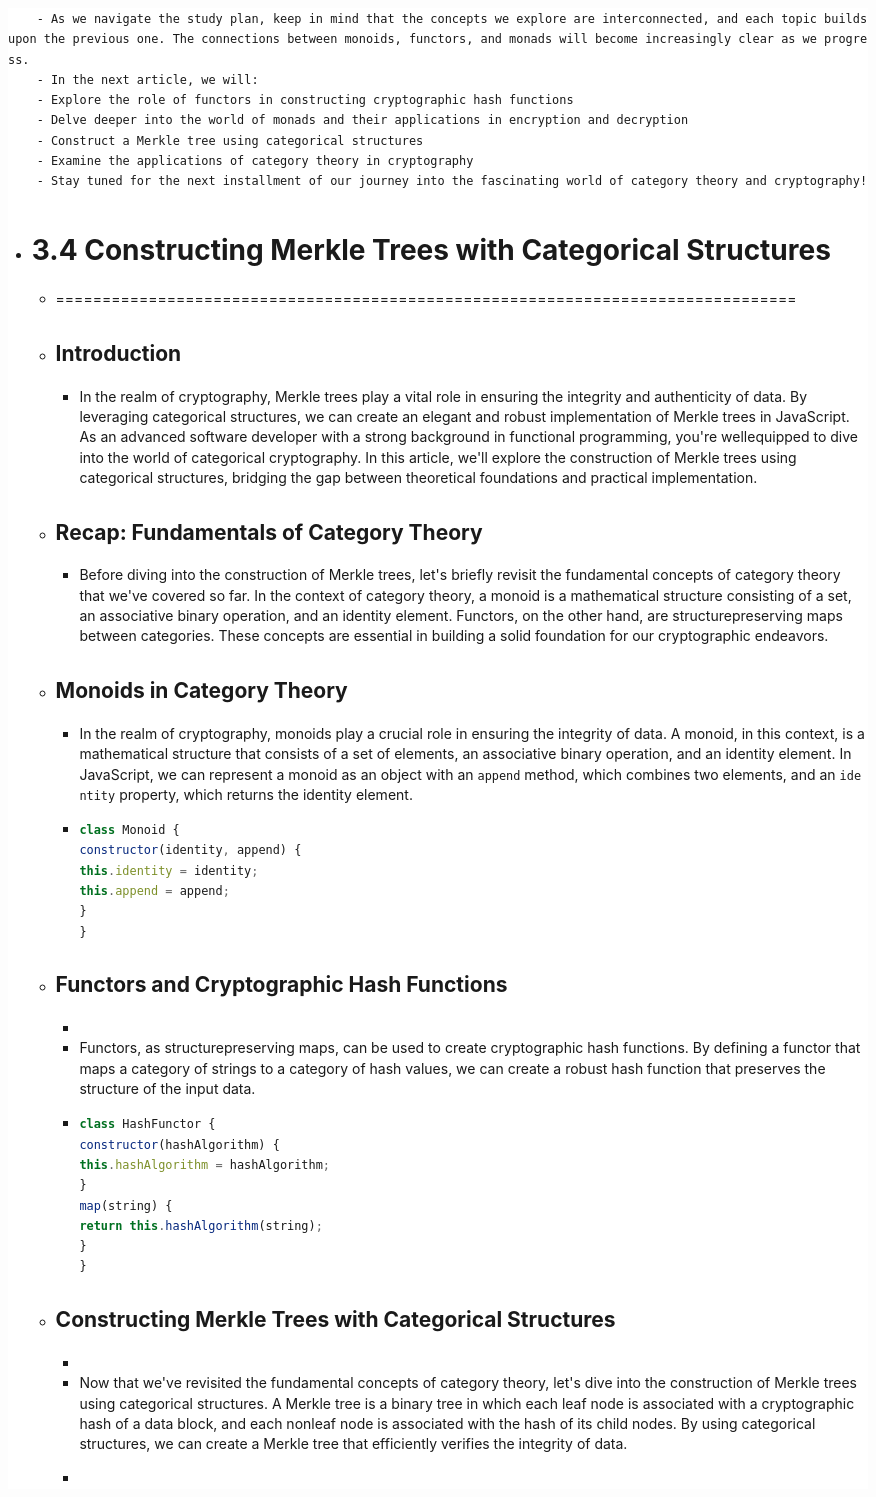 		- As we navigate the study plan, keep in mind that the concepts we explore are interconnected, and each topic builds upon the previous one. The connections between monoids, functors, and monads will become increasingly clear as we progress.
		- In the next article, we will:
		- Explore the role of functors in constructing cryptographic hash functions
		- Delve deeper into the world of monads and their applications in encryption and decryption
		- Construct a Merkle tree using categorical structures
		- Examine the applications of category theory in cryptography
		- Stay tuned for the next installment of our journey into the fascinating world of category theory and cryptography!
- # 3.4 **Constructing Merkle Trees with Categorical Structures**
	- ================================================================================
	- ## **Introduction**
		- In the realm of cryptography, Merkle trees play a vital role in ensuring the integrity and authenticity of data. By leveraging categorical structures, we can create an elegant and robust implementation of Merkle trees in JavaScript. As an advanced software developer with a strong background in functional programming, you're wellequipped to dive into the world of categorical cryptography. In this article, we'll explore the construction of Merkle trees using categorical structures, bridging the gap between theoretical foundations and practical implementation.
	- ## **Recap: Fundamentals of Category Theory**
		- Before diving into the construction of Merkle trees, let's briefly revisit the fundamental concepts of category theory that we've covered so far. In the context of category theory, a monoid is a mathematical structure consisting of a set, an associative binary operation, and an identity element. Functors, on the other hand, are structurepreserving maps between categories. These concepts are essential in building a solid foundation for our cryptographic endeavors.
	- ## **Monoids in Category Theory**
		- In the realm of cryptography, monoids play a crucial role in ensuring the integrity of data. A monoid, in this context, is a mathematical structure that consists of a set of elements, an associative binary operation, and an identity element. In JavaScript, we can represent a monoid as an object with an `append` method, which combines two elements, and an `identity` property, which returns the identity element.
		- ```javascript
		  class Monoid {
		  constructor(identity, append) {
		  this.identity = identity;
		  this.append = append;
		  }
		  }
		  ```
	- ## **Functors and Cryptographic Hash Functions**
		- [](https://gist.github.com/tgrecojs/68f7ef7b33907ab0cfa5296fe5ccbd15#functorsandcryptographichashfunctions)
		- Functors, as structurepreserving maps, can be used to create cryptographic hash functions. By defining a functor that maps a category of strings to a category of hash values, we can create a robust hash function that preserves the structure of the input data.
		- ```javascript
		  class HashFunctor {
		  constructor(hashAlgorithm) {
		  this.hashAlgorithm = hashAlgorithm;
		  }
		  map(string) {
		  return this.hashAlgorithm(string);
		  }
		  }
		  ```
	- ## **Constructing Merkle Trees with Categorical Structures**
		- [](https://gist.github.com/tgrecojs/68f7ef7b33907ab0cfa5296fe5ccbd15#constructingmerkletreeswithcategoricalstructures1)
		- Now that we've revisited the fundamental concepts of category theory, let's dive into the construction of Merkle trees using categorical structures. A Merkle tree is a binary tree in which each leaf node is associated with a cryptographic hash of a data block, and each nonleaf node is associated with the hash of its child nodes. By using categorical structures, we can create a Merkle tree that efficiently verifies the integrity of data.
		- ```javascript